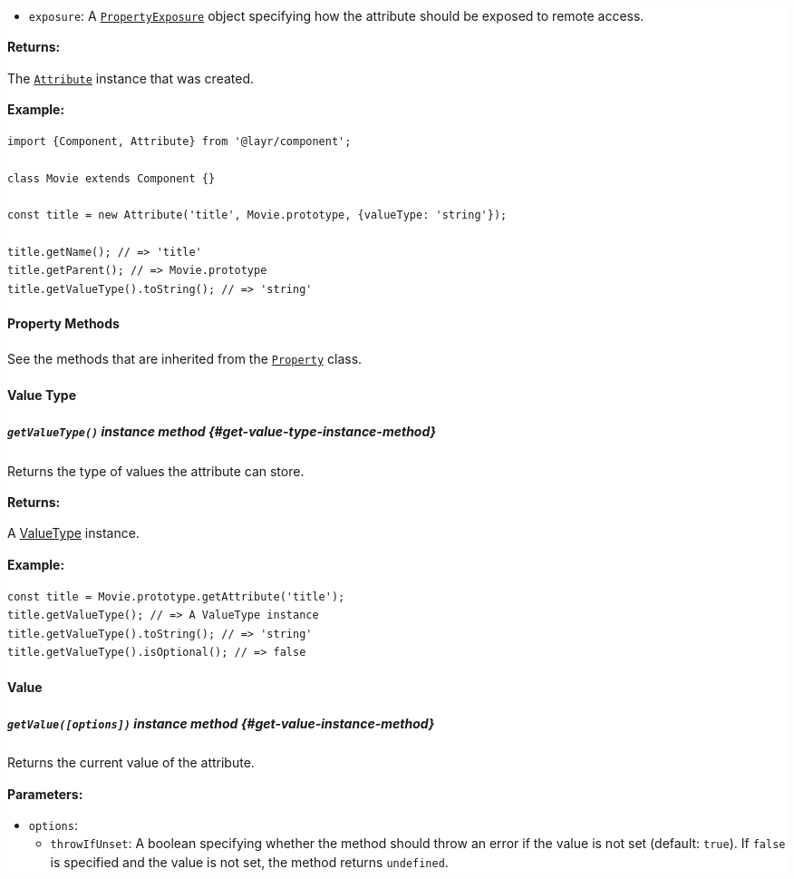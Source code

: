   * `exposure`: A [`PropertyExposure`](https://layrjs.com/docs/v2/reference/property#property-exposure-type) object specifying how the attribute should be exposed to remote access.

**Returns:**

The [`Attribute`](https://layrjs.com/docs/v2/reference/attribute) instance that was created.

**Example:**

```
import {Component, Attribute} from '@layr/component';

class Movie extends Component {}

const title = new Attribute('title', Movie.prototype, {valueType: 'string'});

title.getName(); // => 'title'
title.getParent(); // => Movie.prototype
title.getValueType().toString(); // => 'string'
```

#### Property Methods

See the methods that are inherited from the [`Property`](https://layrjs.com/docs/v2/reference/property#basic-methods) class.

#### Value Type

##### `getValueType()` <badge type="secondary-outline">instance method</badge> {#get-value-type-instance-method}

Returns the type of values the attribute can store.

**Returns:**

A [ValueType](https://layrjs.com/docs/v2/reference/value-type) instance.

**Example:**

```
const title = Movie.prototype.getAttribute('title');
title.getValueType(); // => A ValueType instance
title.getValueType().toString(); // => 'string'
title.getValueType().isOptional(); // => false
```

#### Value

##### `getValue([options])` <badge type="secondary-outline">instance method</badge> {#get-value-instance-method}

Returns the current value of the attribute.

**Parameters:**

* `options`:
  * `throwIfUnset`: A boolean specifying whether the method should throw an error if the value is not set (default: `true`). If `false` is specified and the value is not set, the method returns `undefined`.
